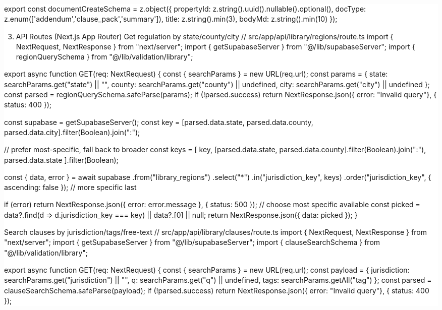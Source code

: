 export const documentCreateSchema = z.object({
  propertyId: z.string().uuid().nullable().optional(),
  docType: z.enum(['addendum','clause_pack','summary']),
  title: z.string().min(3),
  bodyMd: z.string().min(10)
});

3) API Routes (Next.js App Router)
Get regulation by state/county/city
// src/app/api/library/regions/route.ts
import { NextRequest, NextResponse } from "next/server";
import { getSupabaseServer } from "@/lib/supabaseServer";
import { regionQuerySchema } from "@/lib/validation/library";

export async function GET(req: NextRequest) {
  const { searchParams } = new URL(req.url);
  const params = {
    state: searchParams.get("state") || "",
    county: searchParams.get("county") || undefined,
    city: searchParams.get("city") || undefined
  };
  const parsed = regionQuerySchema.safeParse(params);
  if (!parsed.success) return NextResponse.json({ error: "Invalid query"}, { status: 400 });

  const supabase = getSupabaseServer();
  const key = [parsed.data.state, parsed.data.county, parsed.data.city].filter(Boolean).join(":");

  // prefer most-specific, fall back to broader
  const keys = [
    key,
    [parsed.data.state, parsed.data.county].filter(Boolean).join(":"),
    parsed.data.state
  ].filter(Boolean);

  const { data, error } = await supabase
    .from("library_regions")
    .select("*")
    .in("jurisdiction_key", keys)
    .order("jurisdiction_key", { ascending: false }); // more specific last

  if (error) return NextResponse.json({ error: error.message }, { status: 500 });
  // choose most specific available
  const picked = data?.find(d => d.jurisdiction_key === key) || data?.[0] || null;
  return NextResponse.json({ data: picked });
}

Search clauses by jurisdiction/tags/free-text
// src/app/api/library/clauses/route.ts
import { NextRequest, NextResponse } from "next/server";
import { getSupabaseServer } from "@/lib/supabaseServer";
import { clauseSearchSchema } from "@/lib/validation/library";

export async function GET(req: NextRequest) {
  const { searchParams } = new URL(req.url);
  const payload = {
    jurisdiction: searchParams.get("jurisdiction") || "",
    q: searchParams.get("q") || undefined,
    tags: searchParams.getAll("tag")
  };
  const parsed = clauseSearchSchema.safeParse(payload);
  if (!parsed.success) return NextResponse.json({ error: "Invalid query"}, { status: 400 });
